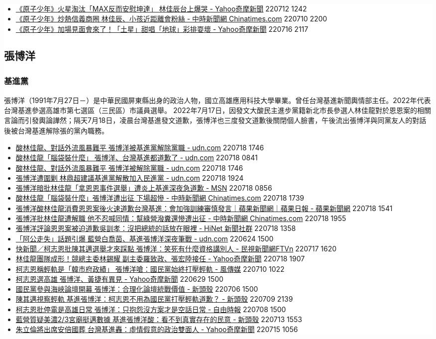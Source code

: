 - [《原子少年》火星淘汰「MAX反而安慰坤達」 林佳辰台上爆哭 - Yahoo奇摩新聞](https://tw.news.yahoo.com/%E5%8E%9F%E5%AD%90%E5%B0%91%E5%B9%B4-%E7%81%AB%E6%98%9F%E6%B7%98%E6%B1%B0-max%E5%8F%8D%E8%80%8C%E5%AE%89%E6%85%B0%E5%9D%A4%E9%81%94-%E6%9E%97%E4%BD%B3%E8%BE%B0%E5%8F%B0%E4%B8%8A%E7%88%86%E5%93%AD-043604657.html "《原子少年》火星淘汰「MAX反而安慰坤達」 林佳辰台上爆哭 - Yahoo奇摩新聞") 220712 1242
- [《原子少年》炒熱信義商圈 林佳辰、小孩近距離會粉絲 - 中時新聞網 Chinatimes.com](https://www.chinatimes.com/realtimenews/20220710003402-260404 "《原子少年》炒熱信義商圈 林佳辰、小孩近距離會粉絲 - 中時新聞網 Chinatimes.com") 220710 2200
- [《原子少年》加場見面會來了！「土星」甜唱「地球」彩排耍壞 - Yahoo奇摩新聞](https://tw.news.yahoo.com/%E5%8E%9F%E5%AD%90%E5%B0%91%E5%B9%B4-%E5%8A%A0%E5%A0%B4%E8%A6%8B%E9%9D%A2%E6%9C%83%E4%BE%86%E4%BA%86-%E5%9C%9F%E6%98%9F-%E7%94%9C%E5%94%B1-%E5%9C%B0%E7%90%83-121350046.html "《原子少年》加場見面會來了！「土星」甜唱「地球」彩排耍壞 - Yahoo奇摩新聞") 220716 2117

## 張博洋

### 基進黨

張博洋（1991年7月27日－）是中華民國屏東縣出身的政治人物，國立高雄應用科技大學畢業。曾任台灣基進新聞輿情部主任。2022年代表台灣基進參選高雄市第七選區（三民區）市議員選舉。
2022年7月17日，因發文大酸民主進步黨籍新北市長參選人林佳龍對於恩恩案的相關言論而引發輿論譁然；隔天7月18日，凌晨台灣基進發文道歉，張博洋也三度發文道歉後關閉個人臉書，午後流出張博洋與同黨友人的對話後被台灣基進解除張的黨內職務。
- [酸林佳龍、對話外流風暴難平 張博洋被基進黨解除黨職 - udn.com](https://udn.com/news/story/122682/6470095 "酸林佳龍、對話外流風暴難平 張博洋被基進黨解除黨職 - udn.com") 220718 1746
- [酸林佳龍「腦袋裝什麼」 張博洋、台灣基進都道歉了 - udn.com](https://udn.com/news/story/122682/6468573?from=udn-catelistnews_ch2 "酸林佳龍「腦袋裝什麼」 張博洋、台灣基進都道歉了 - udn.com") 220718 0841
- [酸林佳龍、對話外流風暴難平 張博洋被解除黨職 - udn.com](https://udn.com/news/story/6656/6470095 "酸林佳龍、對話外流風暴難平 張博洋被解除黨職 - udn.com") 220718 1746
- [張博洋遭圍剿 林鼎超建議基進黨解散加入民進黨 - udn.com](https://udn.com/news/story/122682/6470272?from=udn-ch1_breaknews-1-cate1-news "張博洋遭圍剿 林鼎超建議基進黨解散加入民進黨 - udn.com") 220718 1924
- [張博洋暗批林佳龍「拿恩恩事件選舉」遭炎上基進深夜急道歉 - MSN](https://www.msn.com/zh-tw/news/national/%E5%BC%B5%E5%8D%9A%E6%B4%8B%E6%9A%97%E6%89%B9%E6%9E%97%E4%BD%B3%E9%BE%8D-%E6%8B%BF%E6%81%A9%E6%81%A9%E4%BA%8B%E4%BB%B6%E9%81%B8%E8%88%89-%E9%81%AD%E7%82%8E%E4%B8%8A-%E5%9F%BA%E9%80%B2%E6%B7%B1%E5%A4%9C%E6%80%A5%E9%81%93%E6%AD%89/ar-AAZGdUb?li=BBqj0iS "張博洋暗批林佳龍「拿恩恩事件選舉」遭炎上基進深夜急道歉 - MSN") 220718 0856
- [酸林佳龍「腦袋裝什麼」張博洋遭出征 下場超慘 - 中時新聞網 Chinatimes.com](https://www.chinatimes.com/realtimenews/20220718003687-260407?ctrack=pc_main_recmd_p15 "酸林佳龍「腦袋裝什麼」張博洋遭出征 下場超慘 - 中時新聞網 Chinatimes.com") 220718 1739
- [張博洋酸林佳龍消費恩恩案後火速道歉台灣基進：會加強訓練審慎發言｜蘋果新聞網｜蘋果日報 - 蘋果新聞網](https://tw.appledaily.com/politics/20220718/2F242B95F0E24DDAEF3D4744EE "張博洋酸林佳龍消費恩恩案後火速道歉台灣基進：會加強訓練審慎發言｜蘋果新聞網｜蘋果日報 - 蘋果新聞網") 220718 1541
- [張博洋批林佳龍遭解職 他不忍喊同情：幫綠營潑糞還慘遭出征 - 中時新聞網 Chinatimes.com](https://www.chinatimes.com/amp/realtimenews/20220718004307-260407 "張博洋批林佳龍遭解職 他不忍喊同情：幫綠營潑糞還慘遭出征 - 中時新聞網 Chinatimes.com") 220718 1955
- [張博洋評論恩恩案被迫道歉吳訓孝：沒把總統的話放在眼裡 - HiNet 新聞社群](https://times.hinet.net/news/24028895 "張博洋評論恩恩案被迫道歉吳訓孝：沒把總統的話放在眼裡 - HiNet 新聞社群") 220718 1358
- [「阿公走失」話題引爆 藍營白喬茵、基進張博洋深夜筆戰 - udn.com](https://udn.com/news/story/122682/6411702 "「阿公走失」話題引爆 藍營白喬茵、基進張博洋深夜筆戰 - udn.com") 220624 1500
- [快新聞／柯志恩批陳其邁選舉才來踩點 張博洋：笑死有什麼資格講別人 - 民視新聞網FTVn](https://www.ftvnews.com.tw/news/detail/2022717W0123 "快新聞／柯志恩批陳其邁選舉才來踩點 張博洋：笑死有什麼資格講別人 - 民視新聞網FTVn") 220717 1620
- [林佳龍團隊成形！競總主委林錫耀 副主委羅致政、張宏陸接任 - Yahoo奇摩新聞](https://tw.news.yahoo.com/%E6%9E%97%E4%BD%B3%E9%BE%8D%E5%9C%98%E9%9A%8A%E6%88%90%E5%BD%A2-%E7%AB%B6%E7%B8%BD%E4%B8%BB%E5%A7%94%E6%9E%97%E9%8C%AB%E8%80%80-%E5%89%AF%E4%B8%BB%E5%A7%94%E7%BE%85%E8%87%B4%E6%94%BF-%E5%BC%B5%E5%AE%8F%E9%99%B8%E6%8E%A5%E4%BB%BB-110746150.html "林佳龍團隊成形！競總主委林錫耀 副主委羅致政、張宏陸接任 - Yahoo奇摩新聞") 220718 1907
- [柯志恩稱輕軌是「韓市府政績」 張博洋嗆：國民黨始終打壓輕軌 - 風傳媒](https://www.storm.mg/article/4417595 "柯志恩稱輕軌是「韓市府政績」 張博洋嗆：國民黨始終打壓輕軌 - 風傳媒") 220710 1022
- [柯志恩選高雄 張博洋、黃捷有異見 - Yahoo奇摩新聞](https://tw.news.yahoo.com/%E6%9F%AF%E5%BF%97%E6%81%A9%E9%81%B8%E9%AB%98%E9%9B%84-%E5%BC%B5%E5%8D%9A%E6%B4%8B-%E9%BB%83%E6%8D%B7%E6%9C%89%E7%95%B0%E8%A6%8B-082432905.html "柯志恩選高雄 張博洋、黃捷有異見 - Yahoo奇摩新聞") 220629 1500
- [國民黨參與海峽論壇開幕 張博洋：合理化論壇統戰價值 - 新頭殼](https://newtalk.tw/news/view/2022-07-06/781558 "國民黨參與海峽論壇開幕 張博洋：合理化論壇統戰價值 - 新頭殼") 220706 1500
- [陳其邁視察輕軌 基進張博洋：柯志恩不用為國民黨打壓輕軌道歉？ - 新頭殼](https://newtalk.tw/news/view/2022-07-09/783159 "陳其邁視察輕軌 基進張博洋：柯志恩不用為國民黨打壓輕軌道歉？ - 新頭殼") 220709 2139
- [柯志恩批停電是高雄日常 張博洋：只抱怨沒方案才是空話日常 - 自由時報](https://news.ltn.com.tw/news/politics/breakingnews/3985240 "柯志恩批停電是高雄日常 張博洋：只抱怨沒方案才是空話日常 - 自由時報") 220708 1500
- [藍營質疑美濃2/3宮廟挺邁數據 基進張博洋酸：看不到真實存在的民意 - 新頭殼](https://newtalk.tw/news/view/2022-07-13/785031 "藍營質疑美濃2/3宮廟挺邁數據 基進張博洋酸：看不到真實存在的民意 - 新頭殼") 220713 1553
- [朱立倫將出席安倍國葬 台灣基進轟：虛情假意的政治雙面人 - Yahoo奇摩新聞](https://tw.news.yahoo.com/%E6%9C%B1%E7%AB%8B%E5%80%AB%E5%B0%87%E5%87%BA%E5%B8%AD%E5%AE%89%E5%80%8D%E5%9C%8B%E8%91%AC-%E5%8F%B0%E7%81%A3%E5%9F%BA%E9%80%B2%E8%BD%9F-%E8%99%9B%E6%83%85%E5%81%87%E6%84%8F%E7%9A%84%E6%94%BF%E6%B2%BB%E9%9B%99%E9%9D%A2%E4%BA%BA-005928233.html "朱立倫將出席安倍國葬 台灣基進轟：虛情假意的政治雙面人 - Yahoo奇摩新聞") 220715 1056